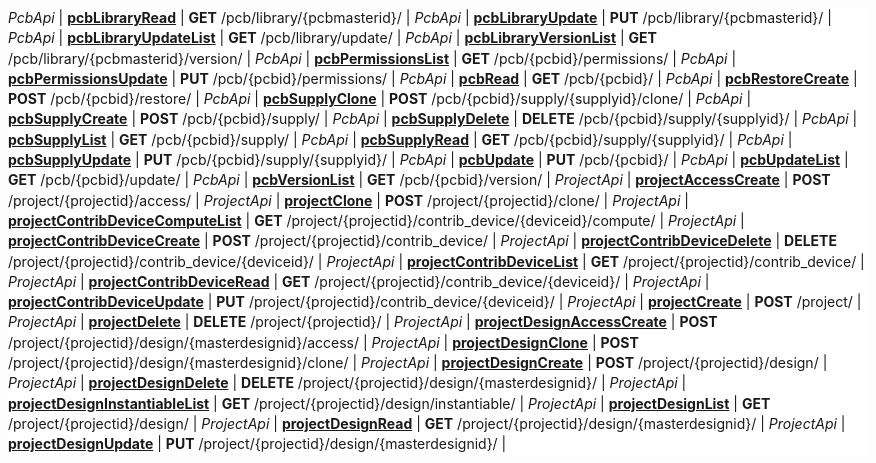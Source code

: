 *PcbApi* | [**pcbLibraryRead**](docs/PcbApi.md#pcbLibraryRead) | **GET** /pcb/library/{pcbmasterid}/ | 
*PcbApi* | [**pcbLibraryUpdate**](docs/PcbApi.md#pcbLibraryUpdate) | **PUT** /pcb/library/{pcbmasterid}/ | 
*PcbApi* | [**pcbLibraryUpdateList**](docs/PcbApi.md#pcbLibraryUpdateList) | **GET** /pcb/library/update/ | 
*PcbApi* | [**pcbLibraryVersionList**](docs/PcbApi.md#pcbLibraryVersionList) | **GET** /pcb/library/{pcbmasterid}/version/ | 
*PcbApi* | [**pcbPermissionsList**](docs/PcbApi.md#pcbPermissionsList) | **GET** /pcb/{pcbid}/permissions/ | 
*PcbApi* | [**pcbPermissionsUpdate**](docs/PcbApi.md#pcbPermissionsUpdate) | **PUT** /pcb/{pcbid}/permissions/ | 
*PcbApi* | [**pcbRead**](docs/PcbApi.md#pcbRead) | **GET** /pcb/{pcbid}/ | 
*PcbApi* | [**pcbRestoreCreate**](docs/PcbApi.md#pcbRestoreCreate) | **POST** /pcb/{pcbid}/restore/ | 
*PcbApi* | [**pcbSupplyClone**](docs/PcbApi.md#pcbSupplyClone) | **POST** /pcb/{pcbid}/supply/{supplyid}/clone/ | 
*PcbApi* | [**pcbSupplyCreate**](docs/PcbApi.md#pcbSupplyCreate) | **POST** /pcb/{pcbid}/supply/ | 
*PcbApi* | [**pcbSupplyDelete**](docs/PcbApi.md#pcbSupplyDelete) | **DELETE** /pcb/{pcbid}/supply/{supplyid}/ | 
*PcbApi* | [**pcbSupplyList**](docs/PcbApi.md#pcbSupplyList) | **GET** /pcb/{pcbid}/supply/ | 
*PcbApi* | [**pcbSupplyRead**](docs/PcbApi.md#pcbSupplyRead) | **GET** /pcb/{pcbid}/supply/{supplyid}/ | 
*PcbApi* | [**pcbSupplyUpdate**](docs/PcbApi.md#pcbSupplyUpdate) | **PUT** /pcb/{pcbid}/supply/{supplyid}/ | 
*PcbApi* | [**pcbUpdate**](docs/PcbApi.md#pcbUpdate) | **PUT** /pcb/{pcbid}/ | 
*PcbApi* | [**pcbUpdateList**](docs/PcbApi.md#pcbUpdateList) | **GET** /pcb/{pcbid}/update/ | 
*PcbApi* | [**pcbVersionList**](docs/PcbApi.md#pcbVersionList) | **GET** /pcb/{pcbid}/version/ | 
*ProjectApi* | [**projectAccessCreate**](docs/ProjectApi.md#projectAccessCreate) | **POST** /project/{projectid}/access/ | 
*ProjectApi* | [**projectClone**](docs/ProjectApi.md#projectClone) | **POST** /project/{projectid}/clone/ | 
*ProjectApi* | [**projectContribDeviceComputeList**](docs/ProjectApi.md#projectContribDeviceComputeList) | **GET** /project/{projectid}/contrib_device/{deviceid}/compute/ | 
*ProjectApi* | [**projectContribDeviceCreate**](docs/ProjectApi.md#projectContribDeviceCreate) | **POST** /project/{projectid}/contrib_device/ | 
*ProjectApi* | [**projectContribDeviceDelete**](docs/ProjectApi.md#projectContribDeviceDelete) | **DELETE** /project/{projectid}/contrib_device/{deviceid}/ | 
*ProjectApi* | [**projectContribDeviceList**](docs/ProjectApi.md#projectContribDeviceList) | **GET** /project/{projectid}/contrib_device/ | 
*ProjectApi* | [**projectContribDeviceRead**](docs/ProjectApi.md#projectContribDeviceRead) | **GET** /project/{projectid}/contrib_device/{deviceid}/ | 
*ProjectApi* | [**projectContribDeviceUpdate**](docs/ProjectApi.md#projectContribDeviceUpdate) | **PUT** /project/{projectid}/contrib_device/{deviceid}/ | 
*ProjectApi* | [**projectCreate**](docs/ProjectApi.md#projectCreate) | **POST** /project/ | 
*ProjectApi* | [**projectDelete**](docs/ProjectApi.md#projectDelete) | **DELETE** /project/{projectid}/ | 
*ProjectApi* | [**projectDesignAccessCreate**](docs/ProjectApi.md#projectDesignAccessCreate) | **POST** /project/{projectid}/design/{masterdesignid}/access/ | 
*ProjectApi* | [**projectDesignClone**](docs/ProjectApi.md#projectDesignClone) | **POST** /project/{projectid}/design/{masterdesignid}/clone/ | 
*ProjectApi* | [**projectDesignCreate**](docs/ProjectApi.md#projectDesignCreate) | **POST** /project/{projectid}/design/ | 
*ProjectApi* | [**projectDesignDelete**](docs/ProjectApi.md#projectDesignDelete) | **DELETE** /project/{projectid}/design/{masterdesignid}/ | 
*ProjectApi* | [**projectDesignInstantiableList**](docs/ProjectApi.md#projectDesignInstantiableList) | **GET** /project/{projectid}/design/instantiable/ | 
*ProjectApi* | [**projectDesignList**](docs/ProjectApi.md#projectDesignList) | **GET** /project/{projectid}/design/ | 
*ProjectApi* | [**projectDesignRead**](docs/ProjectApi.md#projectDesignRead) | **GET** /project/{projectid}/design/{masterdesignid}/ | 
*ProjectApi* | [**projectDesignUpdate**](docs/ProjectApi.md#projectDesignUpdate) | **PUT** /project/{projectid}/design/{masterdesignid}/ | 